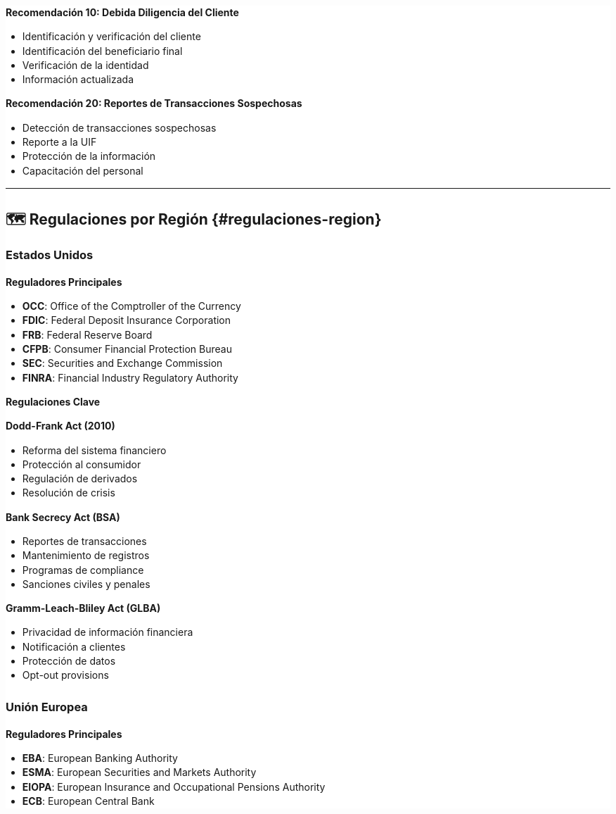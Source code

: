 **Recomendación 10: Debida Diligencia del Cliente**
- Identificación y verificación del cliente
- Identificación del beneficiario final
- Verificación de la identidad
- Información actualizada

**Recomendación 20: Reportes de Transacciones Sospechosas**
- Detección de transacciones sospechosas
- Reporte a la UIF
- Protección de la información
- Capacitación del personal

---

## 🗺️ Regulaciones por Región {#regulaciones-region}

### Estados Unidos

**Reguladores Principales**
- **OCC**: Office of the Comptroller of the Currency
- **FDIC**: Federal Deposit Insurance Corporation
- **FRB**: Federal Reserve Board
- **CFPB**: Consumer Financial Protection Bureau
- **SEC**: Securities and Exchange Commission
- **FINRA**: Financial Industry Regulatory Authority

**Regulaciones Clave**

**Dodd-Frank Act (2010)**
- Reforma del sistema financiero
- Protección al consumidor
- Regulación de derivados
- Resolución de crisis

**Bank Secrecy Act (BSA)**
- Reportes de transacciones
- Mantenimiento de registros
- Programas de compliance
- Sanciones civiles y penales

**Gramm-Leach-Bliley Act (GLBA)**
- Privacidad de información financiera
- Notificación a clientes
- Protección de datos
- Opt-out provisions

### Unión Europea

**Reguladores Principales**
- **EBA**: European Banking Authority
- **ESMA**: European Securities and Markets Authority
- **EIOPA**: European Insurance and Occupational Pensions Authority
- **ECB**: European Central Bank
